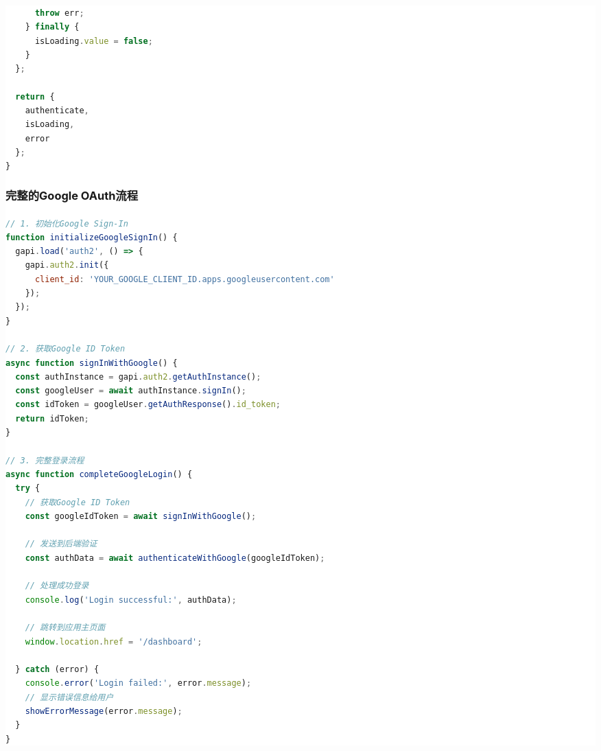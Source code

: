 ```javascript
      throw err;
    } finally {
      isLoading.value = false;
    }
  };

  return {
    authenticate,
    isLoading,
    error
  };
}
```

### 完整的Google OAuth流程

```javascript
// 1. 初始化Google Sign-In
function initializeGoogleSignIn() {
  gapi.load('auth2', () => {
    gapi.auth2.init({
      client_id: 'YOUR_GOOGLE_CLIENT_ID.apps.googleusercontent.com'
    });
  });
}

// 2. 获取Google ID Token
async function signInWithGoogle() {
  const authInstance = gapi.auth2.getAuthInstance();
  const googleUser = await authInstance.signIn();
  const idToken = googleUser.getAuthResponse().id_token;
  return idToken;
}

// 3. 完整登录流程
async function completeGoogleLogin() {
  try {
    // 获取Google ID Token
    const googleIdToken = await signInWithGoogle();
    
    // 发送到后端验证
    const authData = await authenticateWithGoogle(googleIdToken);
    
    // 处理成功登录
    console.log('Login successful:', authData);
    
    // 跳转到应用主页面
    window.location.href = '/dashboard';
    
  } catch (error) {
    console.error('Login failed:', error.message);
    // 显示错误信息给用户
    showErrorMessage(error.message);
  }
}
```
